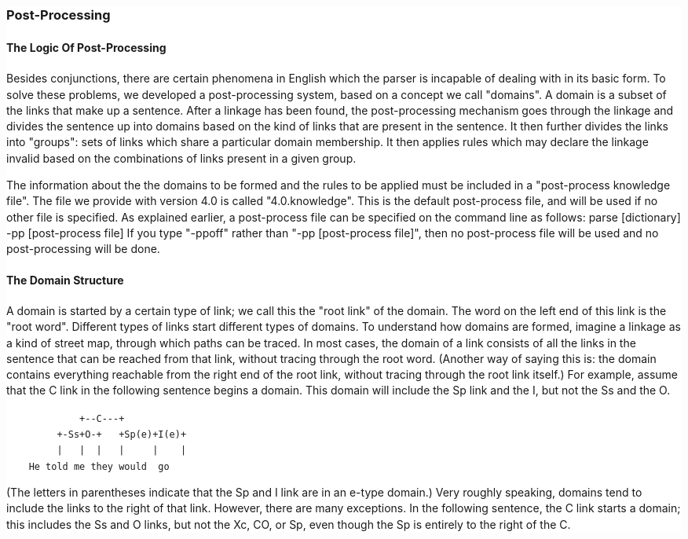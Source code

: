 ### Post-Processing

#### The Logic Of Post-Processing

Besides conjunctions, there are certain phenomena in English which the
parser is incapable of dealing with in its basic form. To solve these
problems, we developed a post-processing system, based on a concept we
call "domains". A domain is a subset of the links that make up a
sentence. After a linkage has been found, the post-processing
mechanism goes through the linkage and divides the sentence up into
domains based on the kind of links that are present in the
sentence. It then further divides the links into "groups": sets of
links which share a particular domain membership. It then applies
rules which may declare the linkage invalid based on the combinations
of links present in a given group.

The information about the the domains to be formed and the rules to be
applied must be included in a "post-process knowledge file". The file
we provide with version 4.0 is called "4.0.knowledge". This is the
default post-process file, and will be used if no other file is
specified. As explained earlier, a post-process file can be specified
on the command line as follows: parse [dictionary] -pp [post-process
file] If you type "-ppoff" rather than "-pp [post-process file]", then
no post-process file will be used and no post-processing will be done.

#### The Domain Structure

A domain is started by a certain type of link; we call this the "root
link" of the domain. The word on the left end of this link is the
"root word". Different types of links start different types of
domains. To understand how domains are formed, imagine a linkage as a
kind of street map, through which paths can be traced. In most cases,
the domain of a link consists of all the links in the sentence that
can be reached from that link, without tracing through the root
word. (Another way of saying this is: the domain contains everything
reachable from the right end of the root link, without tracing through
the root link itself.) For example, assume that the C link in the
following sentence begins a domain. This domain will include the Sp
link and the I, but not the Ss and the O.

```
             +--C---+
         +-Ss+O-+   +Sp(e)+I(e)+
         |   |  |   |     |    |
    He told me they would  go
```

(The letters in parentheses indicate that the Sp and I link are in an
e-type domain.) Very roughly speaking, domains tend to include the
links to the right of that link. However, there are many
exceptions. In the following sentence, the C link starts a domain;
this includes the Ss and O links, but not the Xc, CO, or Sp, even
though the Sp is entirely to the right of the C.
